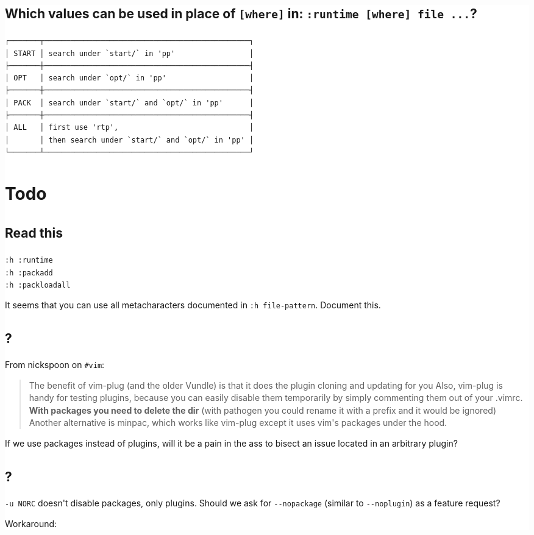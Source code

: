 ## Which values can be used in place of `[where]` in:   `:runtime [where] file ...`?

    ┌───────┬───────────────────────────────────────────────┐
    │ START │ search under `start/` in 'pp'                 │
    ├───────┼───────────────────────────────────────────────┤
    │ OPT   │ search under `opt/` in 'pp'                   │
    ├───────┼───────────────────────────────────────────────┤
    │ PACK  │ search under `start/` and `opt/` in 'pp'      │
    ├───────┼───────────────────────────────────────────────┤
    │ ALL   │ first use 'rtp',                              │
    │       │ then search under `start/` and `opt/` in 'pp' │
    └───────┴───────────────────────────────────────────────┘

##
##
##
# Todo
## Read this

    :h :runtime
    :h :packadd
    :h :packloadall

It seems that you can use all metacharacters documented in `:h file-pattern`.
Document this.

## ?

From nickspoon on `#vim`:

   > The benefit of vim-plug (and the older Vundle) is that it does the plugin cloning and updating for you
   > Also, vim-plug is handy for testing plugins, because you can easily disable them temporarily by simply
   > commenting them out of your .vimrc. **With packages you need to delete the dir** (with pathogen you could
   > rename it with a prefix and it would be ignored)
   > Another alternative is minpac, which works like vim-plug except it uses vim's packages under the hood.

If we use packages instead of plugins, will it be a pain in the ass to bisect an
issue located in an arbitrary plugin?

## ?

`-u NORC` doesn't disable packages, only plugins.
Should we ask for `--nopackage` (similar to `--noplugin`) as a feature request?

Workaround:
